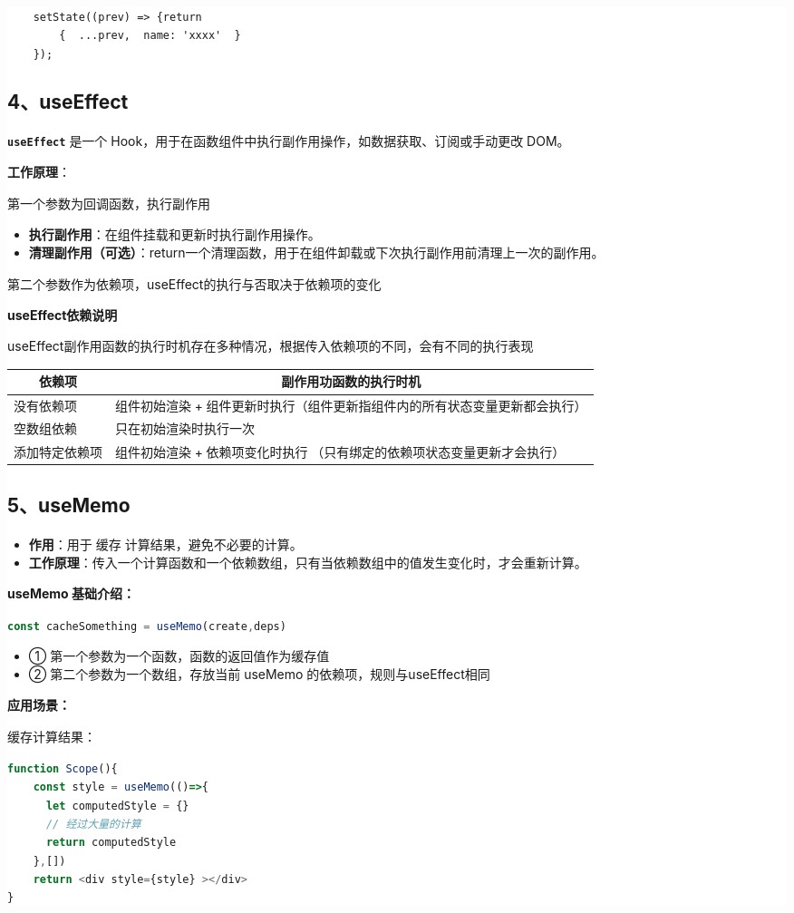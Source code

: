 ```
    setState((prev) => {return 
    	{  ...prev,  name: 'xxxx'  }
    });
```

## 4、useEffect

**`useEffect`** 是一个 Hook，用于在函数组件中执行副作用操作，如数据获取、订阅或手动更改 DOM。

**工作原理**：

第一个参数为回调函数，执行副作用

- **执行副作用**：在组件挂载和更新时执行副作用操作。
- **清理副作用（可选）**：return一个清理函数，用于在组件卸载或下次执行副作用前清理上一次的副作用。

第二个参数作为依赖项，useEffect的执行与否取决于依赖项的变化

**useEffect依赖说明** 

useEffect副作用函数的执行时机存在多种情况，根据传入依赖项的不同，会有不同的执行表现

| **依赖项**     | **副作用功函数的执行时机**                                   |
| -------------- | ------------------------------------------------------------ |
| 没有依赖项     | 组件初始渲染 + 组件更新时执行（组件更新指组件内的所有状态变量更新都会执行） |
| 空数组依赖     | 只在初始渲染时执行一次                                       |
| 添加特定依赖项 | 组件初始渲染 + 依赖项变化时执行 （只有绑定的依赖项状态变量更新才会执行） |

## 5、useMemo

- **作用**：用于 缓存 计算结果，避免不必要的计算。
- **工作原理**：传入一个计算函数和一个依赖数组，只有当依赖数组中的值发生变化时，才会重新计算。

**useMemo 基础介绍：**

```js
const cacheSomething = useMemo(create,deps)
```

- ① 第一个参数为一个函数，函数的返回值作为缓存值
- ② 第二个参数为一个数组，存放当前 useMemo 的依赖项，规则与useEffect相同

**应用场景：**

缓存计算结果：

```js
function Scope(){
    const style = useMemo(()=>{
      let computedStyle = {}
      // 经过大量的计算
      return computedStyle
    },[])
    return <div style={style} ></div>
}
```
